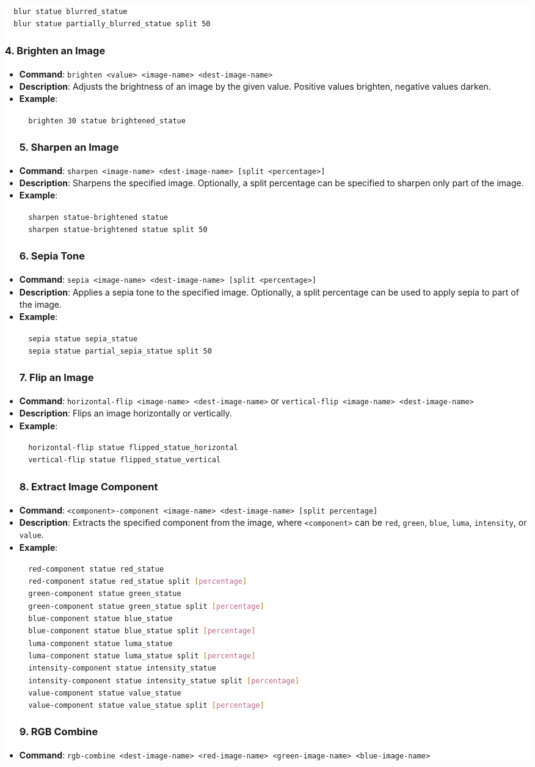   ```bash
    blur statue blurred_statue
    blur statue partially_blurred_statue split 50
   ```
  ### 4. Brighten an Image
- **Command**: `brighten <value> <image-name> <dest-image-name>`
- **Description**: Adjusts the brightness of an image by the given value. Positive values brighten,
  negative values darken.
- **Example**:
  ```bash
    brighten 30 statue brightened_statue
   ```
  ### 5. Sharpen an Image
- **Command**: `sharpen <image-name> <dest-image-name> [split <percentage>]`
- **Description**:  Sharpens the specified image. Optionally, a split percentage can be specified to
  sharpen only part of the image.
- **Example**:
  ```bash
    sharpen statue-brightened statue
    sharpen statue-brightened statue split 50
   ```
  ### 6. Sepia Tone
- **Command**: `sepia <image-name> <dest-image-name> [split <percentage>]`
- **Description**:  Applies a sepia tone to the specified image. Optionally, a split percentage can
  be used to apply sepia to part of the image.
- **Example**:
  ```bash
    sepia statue sepia_statue
    sepia statue partial_sepia_statue split 50
   ```
  ### 7. Flip an Image
- **Command**: `horizontal-flip <image-name> <dest-image-name>` or
  `vertical-flip <image-name> <dest-image-name>`
- **Description**:  Flips an image horizontally or vertically.
- **Example**:
  ```bash
    horizontal-flip statue flipped_statue_horizontal
    vertical-flip statue flipped_statue_vertical
   ```
  ### 8. Extract Image Component
- **Command**: `<component>-component <image-name> <dest-image-name> [split percentage]`
- **Description**:  Extracts the specified component from the image, where `<component>` can be
  `red`, `green`, `blue`, `luma`, `intensity`, or `value`.
- **Example**:
  ```bash
    red-component statue red_statue
    red-component statue red_statue split [percentage]
    green-component statue green_statue
    green-component statue green_statue split [percentage]
    blue-component statue blue_statue
    blue-component statue blue_statue split [percentage]
    luma-component statue luma_statue
    luma-component statue luma_statue split [percentage]
    intensity-component statue intensity_statue
    intensity-component statue intensity_statue split [percentage]
    value-component statue value_statue
    value-component statue value_statue split [percentage]
   ```
  ### 9. RGB Combine
- **Command**: `rgb-combine <dest-image-name> <red-image-name> <green-image-name> <blue-image-name>`